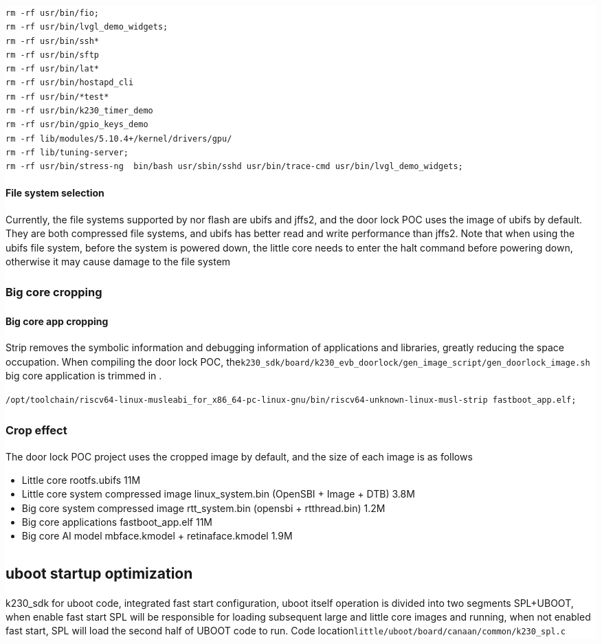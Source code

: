 ``` shell
rm -rf usr/bin/fio;
rm -rf usr/bin/lvgl_demo_widgets;
rm -rf usr/bin/ssh*
rm -rf usr/bin/sftp
rm -rf usr/bin/lat*
rm -rf usr/bin/hostapd_cli
rm -rf usr/bin/*test*
rm -rf usr/bin/k230_timer_demo
rm -rf usr/bin/gpio_keys_demo
rm -rf lib/modules/5.10.4+/kernel/drivers/gpu/
rm -rf lib/tuning-server;
rm -rf usr/bin/stress-ng  bin/bash usr/sbin/sshd usr/bin/trace-cmd usr/bin/lvgl_demo_widgets;
```

#### File system selection

Currently, the file systems supported by nor flash are ubifs and jffs2, and the door lock POC uses the image of ubifs by default. They are both compressed file systems, and ubifs has better read and write performance than jffs2. Note that when using the ubifs file system, before the system is powered down, the little core needs to enter the halt command before powering down, otherwise it may cause damage to the file system

### Big core cropping

#### Big core app cropping

Strip removes the symbolic information and debugging information of applications and libraries, greatly reducing the space occupation. When compiling the door lock POC, the`k230_sdk/board/k230_evb_doorlock/gen_image_script/gen_doorlock_image.sh` big core application is trimmed in .

``` shell
/opt/toolchain/riscv64-linux-musleabi_for_x86_64-pc-linux-gnu/bin/riscv64-unknown-linux-musl-strip fastboot_app.elf;
```

### Crop effect

The door lock POC project uses the cropped image by default, and the size of each image is as follows

- Little core rootfs.ubifs 11M
- Little core system compressed image linux_system.bin (OpenSBI + Image + DTB) 3.8M
- Big core system compressed image rtt_system.bin (opensbi + rtthread.bin) 1.2M
- Big core applications fastboot_app.elf 11M
- Big core AI model mbface.kmodel + retinaface.kmodel 1.9M

## uboot startup optimization

k230_sdk for uboot code, integrated fast start configuration, uboot itself operation is divided into two segments SPL+UBOOT, when enable fast start SPL will be responsible for loading subsequent large and little core images and running, when not enabled fast start, SPL will load the second half of UBOOT code to run. Code location`little/uboot/board/canaan/common/k230_spl.c`
